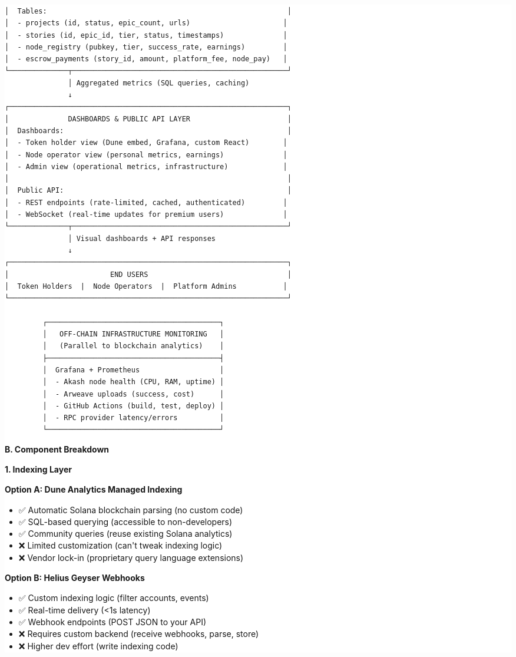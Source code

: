 ```
│  Tables:                                                         │
│  - projects (id, status, epic_count, urls)                      │
│  - stories (id, epic_id, tier, status, timestamps)              │
│  - node_registry (pubkey, tier, success_rate, earnings)         │
│  - escrow_payments (story_id, amount, platform_fee, node_pay)   │
└──────────────┬───────────────────────────────────────────────────┘
               │ Aggregated metrics (SQL queries, caching)
               ↓
┌──────────────────────────────────────────────────────────────────┐
│              DASHBOARDS & PUBLIC API LAYER                       │
│  Dashboards:                                                     │
│  - Token holder view (Dune embed, Grafana, custom React)        │
│  - Node operator view (personal metrics, earnings)              │
│  - Admin view (operational metrics, infrastructure)             │
│                                                                  │
│  Public API:                                                     │
│  - REST endpoints (rate-limited, cached, authenticated)         │
│  - WebSocket (real-time updates for premium users)              │
└──────────────┬───────────────────────────────────────────────────┘
               │ Visual dashboards + API responses
               ↓
┌──────────────────────────────────────────────────────────────────┐
│                        END USERS                                 │
│  Token Holders  |  Node Operators  |  Platform Admins           │
└──────────────────────────────────────────────────────────────────┘

         ┌─────────────────────────────────────────┐
         │   OFF-CHAIN INFRASTRUCTURE MONITORING   │
         │   (Parallel to blockchain analytics)    │
         ├─────────────────────────────────────────┤
         │  Grafana + Prometheus                   │
         │  - Akash node health (CPU, RAM, uptime) │
         │  - Arweave uploads (success, cost)      │
         │  - GitHub Actions (build, test, deploy) │
         │  - RPC provider latency/errors          │
         └─────────────────────────────────────────┘
```

**B. Component Breakdown**

**1. Indexing Layer**

**Option A: Dune Analytics Managed Indexing**
- ✅ Automatic Solana blockchain parsing (no custom code)
- ✅ SQL-based querying (accessible to non-developers)
- ✅ Community queries (reuse existing Solana analytics)
- ❌ Limited customization (can't tweak indexing logic)
- ❌ Vendor lock-in (proprietary query language extensions)

**Option B: Helius Geyser Webhooks**
- ✅ Custom indexing logic (filter accounts, events)
- ✅ Real-time delivery (<1s latency)
- ✅ Webhook endpoints (POST JSON to your API)
- ❌ Requires custom backend (receive webhooks, parse, store)
- ❌ Higher dev effort (write indexing code)
